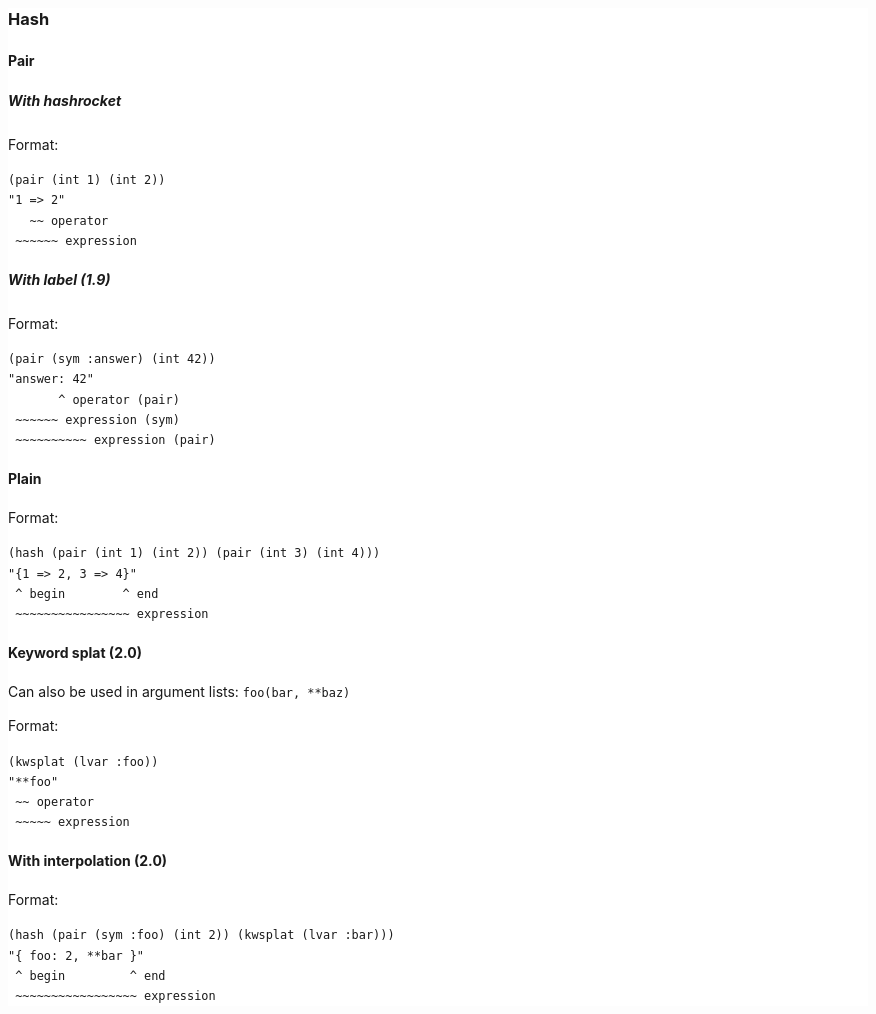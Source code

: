 ### Hash

#### Pair

##### With hashrocket

Format:

~~~
(pair (int 1) (int 2))
"1 => 2"
   ~~ operator
 ~~~~~~ expression
~~~

##### With label (1.9)

Format:

~~~
(pair (sym :answer) (int 42))
"answer: 42"
       ^ operator (pair)
 ~~~~~~ expression (sym)
 ~~~~~~~~~~ expression (pair)
~~~

#### Plain

Format:

~~~
(hash (pair (int 1) (int 2)) (pair (int 3) (int 4)))
"{1 => 2, 3 => 4}"
 ^ begin        ^ end
 ~~~~~~~~~~~~~~~~ expression
~~~

#### Keyword splat (2.0)

Can also be used in argument lists: `foo(bar, **baz)`

Format:

~~~
(kwsplat (lvar :foo))
"**foo"
 ~~ operator
 ~~~~~ expression
~~~

#### With interpolation (2.0)

Format:

~~~
(hash (pair (sym :foo) (int 2)) (kwsplat (lvar :bar)))
"{ foo: 2, **bar }"
 ^ begin         ^ end
 ~~~~~~~~~~~~~~~~~ expression
~~~
